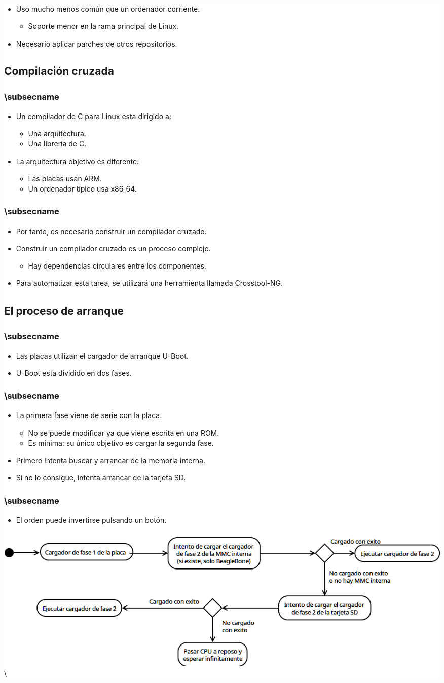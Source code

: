 - Uso mucho menos común que un ordenador corriente.
    - Soporte menor en la rama principal de Linux.

- Necesario aplicar parches de otros repositorios.

## Compilación cruzada
### \subsecname

- Un compilador de C para Linux esta dirigido a:
    - Una arquitectura.
    - Una librería de C.

- La arquitectura objetivo es diferente:
    - Las placas usan ARM.
    - Un ordenador típico usa x86_64.

### \subsecname

- Por tanto, es necesario construir un compilador cruzado.

- Construir un compilador cruzado es un proceso complejo.
    - Hay dependencias circulares entre los componentes.

- Para automatizar esta tarea, se utilizará una herramienta llamada Crosstool-NG.

## El proceso de arranque
### \subsecname

- Las placas utilizan el cargador de arranque U-Boot.

- U-Boot esta dividido en dos fases.

### \subsecname

- La primera fase viene de serie con la placa.
    - No se puede modificar ya que viene escrita en una ROM.
    - Es mínima: su único objetivo es cargar la segunda fase.

- Primero intenta buscar y arrancar de la memoria interna.
- Si no lo consigue, intenta arrancar de la tarjeta SD.

### \subsecname

- El orden puede invertirse pulsando un botón.

![](images/stage1_boot_sequence.png)\ 
